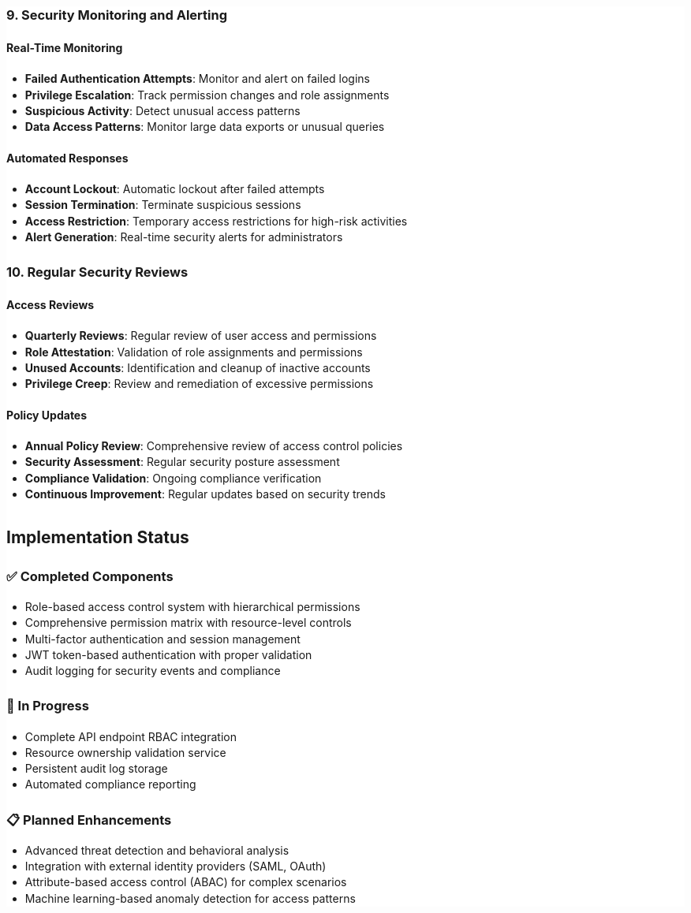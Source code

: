 ### 9. Security Monitoring and Alerting

#### Real-Time Monitoring
- **Failed Authentication Attempts**: Monitor and alert on failed logins
- **Privilege Escalation**: Track permission changes and role assignments
- **Suspicious Activity**: Detect unusual access patterns
- **Data Access Patterns**: Monitor large data exports or unusual queries

#### Automated Responses
- **Account Lockout**: Automatic lockout after failed attempts
- **Session Termination**: Terminate suspicious sessions
- **Access Restriction**: Temporary access restrictions for high-risk activities
- **Alert Generation**: Real-time security alerts for administrators

### 10. Regular Security Reviews

#### Access Reviews
- **Quarterly Reviews**: Regular review of user access and permissions
- **Role Attestation**: Validation of role assignments and permissions
- **Unused Accounts**: Identification and cleanup of inactive accounts
- **Privilege Creep**: Review and remediation of excessive permissions

#### Policy Updates
- **Annual Policy Review**: Comprehensive review of access control policies
- **Security Assessment**: Regular security posture assessment
- **Compliance Validation**: Ongoing compliance verification
- **Continuous Improvement**: Regular updates based on security trends

## Implementation Status

### ✅ Completed Components
- Role-based access control system with hierarchical permissions
- Comprehensive permission matrix with resource-level controls
- Multi-factor authentication and session management
- JWT token-based authentication with proper validation
- Audit logging for security events and compliance

### 🔄 In Progress
- Complete API endpoint RBAC integration
- Resource ownership validation service
- Persistent audit log storage
- Automated compliance reporting

### 📋 Planned Enhancements
- Advanced threat detection and behavioral analysis
- Integration with external identity providers (SAML, OAuth)
- Attribute-based access control (ABAC) for complex scenarios
- Machine learning-based anomaly detection for access patterns
